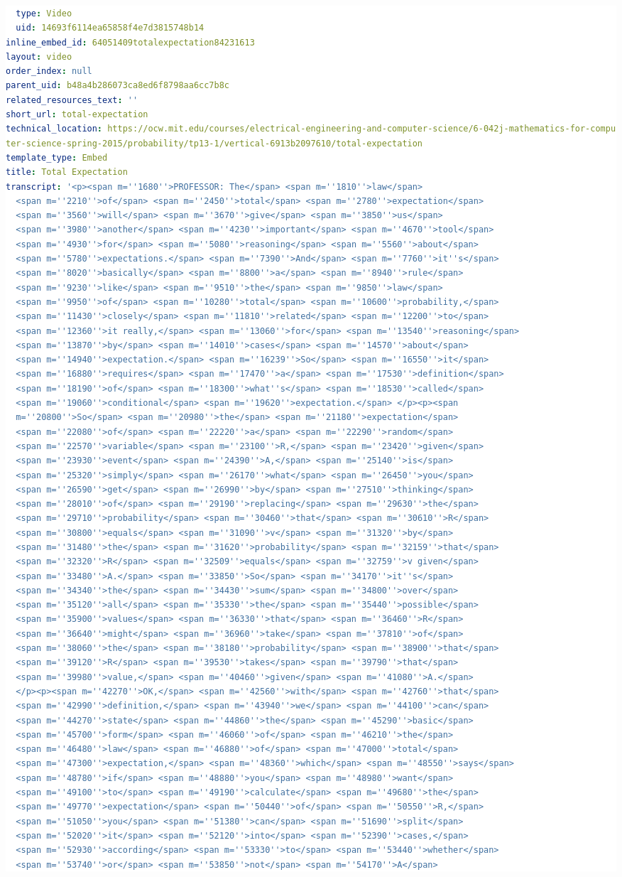```yaml
  type: Video
  uid: 14693f6114ea65858f4e7d3815748b14
inline_embed_id: 64051409totalexpectation84231613
layout: video
order_index: null
parent_uid: b48a4b286073ca8ed6f8798aa6cc7b8c
related_resources_text: ''
short_url: total-expectation
technical_location: https://ocw.mit.edu/courses/electrical-engineering-and-computer-science/6-042j-mathematics-for-computer-science-spring-2015/probability/tp13-1/vertical-6913b2097610/total-expectation
template_type: Embed
title: Total Expectation
transcript: '<p><span m=''1680''>PROFESSOR: The</span> <span m=''1810''>law</span>
  <span m=''2210''>of</span> <span m=''2450''>total</span> <span m=''2780''>expectation</span>
  <span m=''3560''>will</span> <span m=''3670''>give</span> <span m=''3850''>us</span>
  <span m=''3980''>another</span> <span m=''4230''>important</span> <span m=''4670''>tool</span>
  <span m=''4930''>for</span> <span m=''5080''>reasoning</span> <span m=''5560''>about</span>
  <span m=''5780''>expectations.</span> <span m=''7390''>And</span> <span m=''7760''>it''s</span>
  <span m=''8020''>basically</span> <span m=''8800''>a</span> <span m=''8940''>rule</span>
  <span m=''9230''>like</span> <span m=''9510''>the</span> <span m=''9850''>law</span>
  <span m=''9950''>of</span> <span m=''10280''>total</span> <span m=''10600''>probability,</span>
  <span m=''11430''>closely</span> <span m=''11810''>related</span> <span m=''12200''>to</span>
  <span m=''12360''>it really,</span> <span m=''13060''>for</span> <span m=''13540''>reasoning</span>
  <span m=''13870''>by</span> <span m=''14010''>cases</span> <span m=''14570''>about</span>
  <span m=''14940''>expectation.</span> <span m=''16239''>So</span> <span m=''16550''>it</span>
  <span m=''16880''>requires</span> <span m=''17470''>a</span> <span m=''17530''>definition</span>
  <span m=''18190''>of</span> <span m=''18300''>what''s</span> <span m=''18530''>called</span>
  <span m=''19060''>conditional</span> <span m=''19620''>expectation.</span> </p><p><span
  m=''20800''>So</span> <span m=''20980''>the</span> <span m=''21180''>expectation</span>
  <span m=''22080''>of</span> <span m=''22220''>a</span> <span m=''22290''>random</span>
  <span m=''22570''>variable</span> <span m=''23100''>R,</span> <span m=''23420''>given</span>
  <span m=''23930''>event</span> <span m=''24390''>A,</span> <span m=''25140''>is</span>
  <span m=''25320''>simply</span> <span m=''26170''>what</span> <span m=''26450''>you</span>
  <span m=''26590''>get</span> <span m=''26990''>by</span> <span m=''27510''>thinking</span>
  <span m=''28010''>of</span> <span m=''29190''>replacing</span> <span m=''29630''>the</span>
  <span m=''29710''>probability</span> <span m=''30460''>that</span> <span m=''30610''>R</span>
  <span m=''30800''>equals</span> <span m=''31090''>v</span> <span m=''31320''>by</span>
  <span m=''31480''>the</span> <span m=''31620''>probability</span> <span m=''32159''>that</span>
  <span m=''32320''>R</span> <span m=''32509''>equals</span> <span m=''32759''>v given</span>
  <span m=''33480''>A.</span> <span m=''33850''>So</span> <span m=''34170''>it''s</span>
  <span m=''34340''>the</span> <span m=''34430''>sum</span> <span m=''34800''>over</span>
  <span m=''35120''>all</span> <span m=''35330''>the</span> <span m=''35440''>possible</span>
  <span m=''35900''>values</span> <span m=''36330''>that</span> <span m=''36460''>R</span>
  <span m=''36640''>might</span> <span m=''36960''>take</span> <span m=''37810''>of</span>
  <span m=''38060''>the</span> <span m=''38180''>probability</span> <span m=''38900''>that</span>
  <span m=''39120''>R</span> <span m=''39530''>takes</span> <span m=''39790''>that</span>
  <span m=''39980''>value,</span> <span m=''40460''>given</span> <span m=''41080''>A.</span>
  </p><p><span m=''42270''>OK,</span> <span m=''42560''>with</span> <span m=''42760''>that</span>
  <span m=''42990''>definition,</span> <span m=''43940''>we</span> <span m=''44100''>can</span>
  <span m=''44270''>state</span> <span m=''44860''>the</span> <span m=''45290''>basic</span>
  <span m=''45700''>form</span> <span m=''46060''>of</span> <span m=''46210''>the</span>
  <span m=''46480''>law</span> <span m=''46880''>of</span> <span m=''47000''>total</span>
  <span m=''47300''>expectation,</span> <span m=''48360''>which</span> <span m=''48550''>says</span>
  <span m=''48780''>if</span> <span m=''48880''>you</span> <span m=''48980''>want</span>
  <span m=''49100''>to</span> <span m=''49190''>calculate</span> <span m=''49680''>the</span>
  <span m=''49770''>expectation</span> <span m=''50440''>of</span> <span m=''50550''>R,</span>
  <span m=''51050''>you</span> <span m=''51380''>can</span> <span m=''51690''>split</span>
  <span m=''52020''>it</span> <span m=''52120''>into</span> <span m=''52390''>cases,</span>
  <span m=''52930''>according</span> <span m=''53330''>to</span> <span m=''53440''>whether</span>
  <span m=''53740''>or</span> <span m=''53850''>not</span> <span m=''54170''>A</span>
```